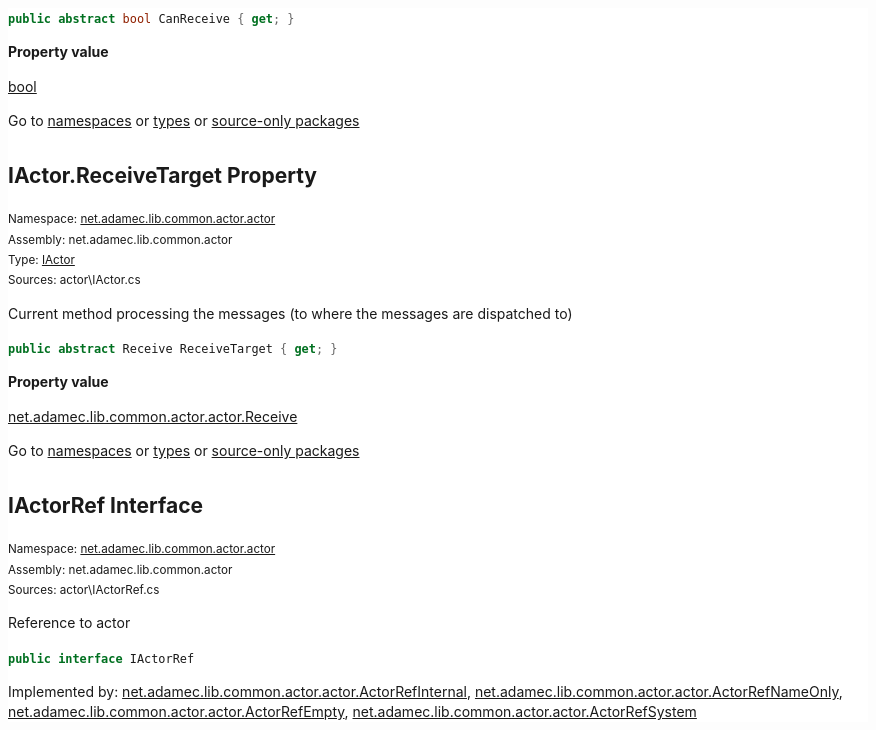 
```csharp
public abstract bool CanReceive { get; }
```

<strong>Property value</strong><dl><dt><a href="https://docs.microsoft.com/en-us/dotnet/api/system.boolean" target="_blank" >bool</a></dt><dd></dd></dl>


Go to [namespaces](net.adamec.lib.common.actor.md#namespace-list) or [types](net.adamec.lib.common.actor.md#type-list) or [source-only packages](net.adamec.lib.common.actor.md#package-list)


 


##  <a id="p-net.adamec.lib.common.actor.actor.iactor.receivetarget__n44wdg" />  IActor.ReceiveTarget Property ##
<small>Namespace: [net.adamec.lib.common.actor.actor](net.adamec.lib.common.actor.actor__1ldg5ba.md#n-net.adamec.lib.common.actor.actor__1ldg5ba)           
Assembly: net.adamec.lib.common.actor           
Type: [IActor](net.adamec.lib.common.actor.actor__1ldg5ba.md#t-net.adamec.lib.common.actor.actor.iactor__16hx1xi)           
Sources: actor\IActor.cs</small>


Current method processing the messages (to where the messages are dispatched to)



```csharp
public abstract Receive ReceiveTarget { get; }
```

<strong>Property value</strong><dl><dt>[net.adamec.lib.common.actor.actor.Receive](net.adamec.lib.common.actor.actor__1ldg5ba.md#t-net.adamec.lib.common.actor.actor.receive__1adwyjn)</dt><dd></dd></dl>


Go to [namespaces](net.adamec.lib.common.actor.md#namespace-list) or [types](net.adamec.lib.common.actor.md#type-list) or [source-only packages](net.adamec.lib.common.actor.md#package-list)


 


##  <a id="t-net.adamec.lib.common.actor.actor.iactorref__63mbv" />  IActorRef Interface ##
<small>Namespace: [net.adamec.lib.common.actor.actor](net.adamec.lib.common.actor.actor__1ldg5ba.md#n-net.adamec.lib.common.actor.actor__1ldg5ba)           
Assembly: net.adamec.lib.common.actor           
Sources: actor\IActorRef.cs</small>


Reference to actor



```csharp
public interface IActorRef
```

Implemented by: [net.adamec.lib.common.actor.actor.ActorRefInternal](net.adamec.lib.common.actor.actor__1ldg5ba.md#t-net.adamec.lib.common.actor.actor.actorrefinternal__1l1obal), [net.adamec.lib.common.actor.actor.ActorRefNameOnly](net.adamec.lib.common.actor.actor__1ldg5ba.md#t-net.adamec.lib.common.actor.actor.actorrefnameonly__eu2rbh), [net.adamec.lib.common.actor.actor.ActorRefEmpty](net.adamec.lib.common.actor.actor__1ldg5ba.md#t-net.adamec.lib.common.actor.actor.actorrefempty__c8py9n), [net.adamec.lib.common.actor.actor.ActorRefSystem](net.adamec.lib.common.actor.actor__1ldg5ba.md#t-net.adamec.lib.common.actor.actor.actorrefsystem__43zotr)           
